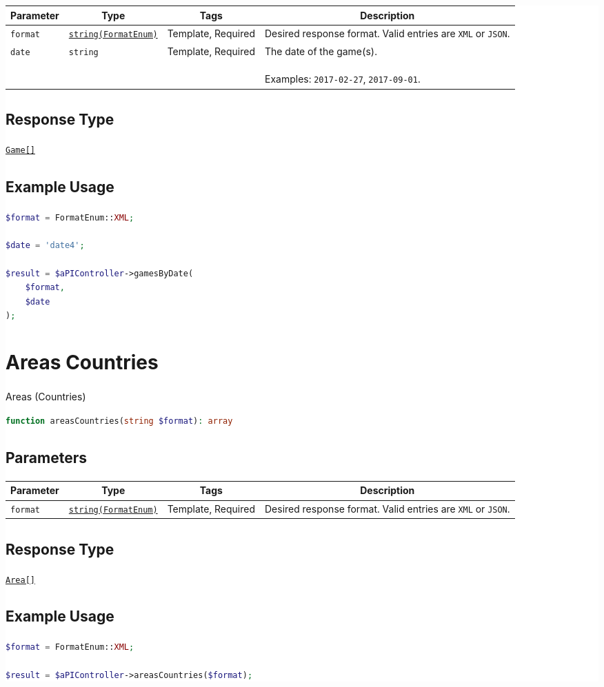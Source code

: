 | Parameter | Type | Tags | Description |
|  --- | --- | --- | --- |
| `format` | [`string(FormatEnum)`](../../doc/models/format-enum.md) | Template, Required | Desired response format. Valid entries are <code>XML</code> or <code>JSON</code>. |
| `date` | `string` | Template, Required | The date of the game(s).<br><br>Examples: <code>2017-02-27</code>, <code>2017-09-01</code>. |

## Response Type

[`Game[]`](../../doc/models/game.md)

## Example Usage

```php
$format = FormatEnum::XML;

$date = 'date4';

$result = $aPIController->gamesByDate(
    $format,
    $date
);
```


# Areas Countries

Areas (Countries)

```php
function areasCountries(string $format): array
```

## Parameters

| Parameter | Type | Tags | Description |
|  --- | --- | --- | --- |
| `format` | [`string(FormatEnum)`](../../doc/models/format-enum.md) | Template, Required | Desired response format. Valid entries are <code>XML</code> or <code>JSON</code>. |

## Response Type

[`Area[]`](../../doc/models/area.md)

## Example Usage

```php
$format = FormatEnum::XML;

$result = $aPIController->areasCountries($format);
```

